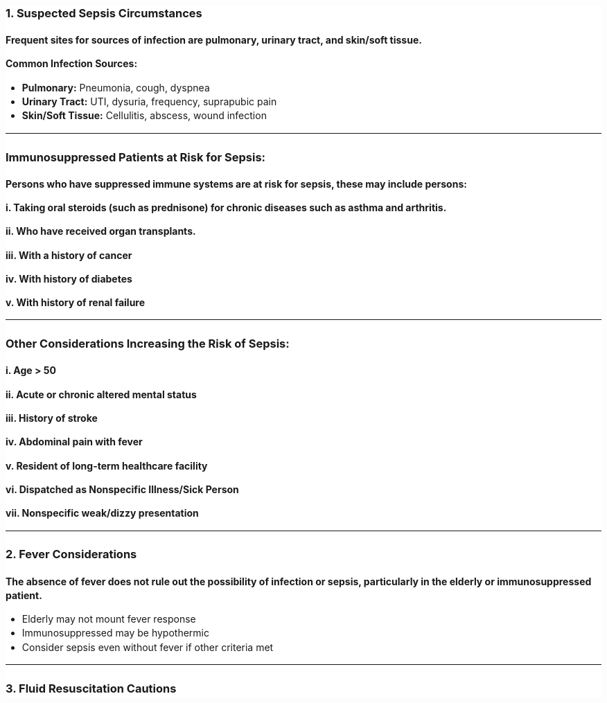 ### 1. Suspected Sepsis Circumstances

**Frequent sites for sources of infection are pulmonary, urinary tract, and skin/soft tissue.**

**Common Infection Sources:**
- **Pulmonary:** Pneumonia, cough, dyspnea
- **Urinary Tract:** UTI, dysuria, frequency, suprapubic pain
- **Skin/Soft Tissue:** Cellulitis, abscess, wound infection

---

### Immunosuppressed Patients at Risk for Sepsis:

**Persons who have suppressed immune systems are at risk for sepsis, these may include persons:**

**i. Taking oral steroids (such as prednisone) for chronic diseases such as asthma and arthritis.**

**ii. Who have received organ transplants.**

**iii. With a history of cancer**

**iv. With history of diabetes**

**v. With history of renal failure**

---

### Other Considerations Increasing the Risk of Sepsis:

**i. Age > 50**

**ii. Acute or chronic altered mental status**

**iii. History of stroke**

**iv. Abdominal pain with fever**

**v. Resident of long-term healthcare facility**

**vi. Dispatched as Nonspecific Illness/Sick Person**

**vii. Nonspecific weak/dizzy presentation**

---

### 2. Fever Considerations

**The absence of fever does not rule out the possibility of infection or sepsis, particularly in the elderly or immunosuppressed patient.**

- Elderly may not mount fever response
- Immunosuppressed may be hypothermic
- Consider sepsis even without fever if other criteria met

---

### 3. Fluid Resuscitation Cautions
